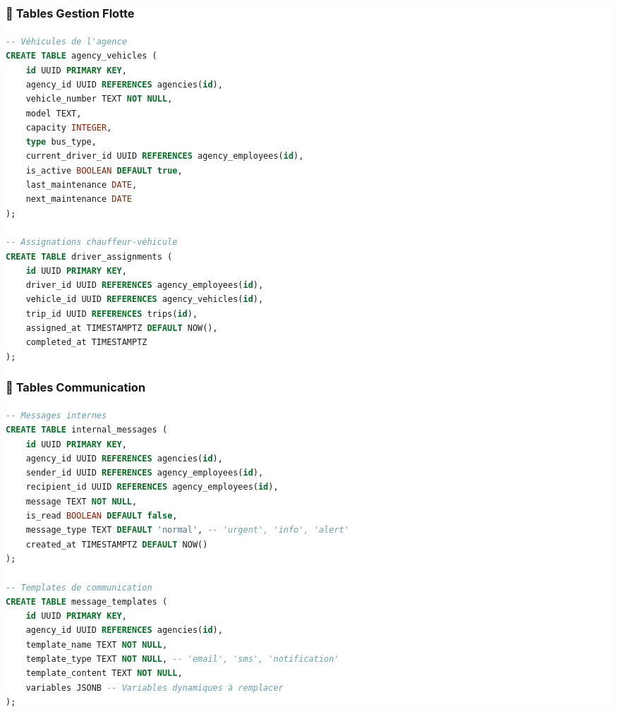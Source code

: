 ### 🚌 **Tables Gestion Flotte**
```sql
-- Véhicules de l'agence
CREATE TABLE agency_vehicles (
    id UUID PRIMARY KEY,
    agency_id UUID REFERENCES agencies(id),
    vehicle_number TEXT NOT NULL,
    model TEXT,
    capacity INTEGER,
    type bus_type,
    current_driver_id UUID REFERENCES agency_employees(id),
    is_active BOOLEAN DEFAULT true,
    last_maintenance DATE,
    next_maintenance DATE
);

-- Assignations chauffeur-véhicule
CREATE TABLE driver_assignments (
    id UUID PRIMARY KEY,
    driver_id UUID REFERENCES agency_employees(id),
    vehicle_id UUID REFERENCES agency_vehicles(id),
    trip_id UUID REFERENCES trips(id),
    assigned_at TIMESTAMPTZ DEFAULT NOW(),
    completed_at TIMESTAMPTZ
);
```

### 📱 **Tables Communication**
```sql
-- Messages internes
CREATE TABLE internal_messages (
    id UUID PRIMARY KEY,
    agency_id UUID REFERENCES agencies(id),
    sender_id UUID REFERENCES agency_employees(id),
    recipient_id UUID REFERENCES agency_employees(id),
    message TEXT NOT NULL,
    is_read BOOLEAN DEFAULT false,
    message_type TEXT DEFAULT 'normal', -- 'urgent', 'info', 'alert'
    created_at TIMESTAMPTZ DEFAULT NOW()
);

-- Templates de communication
CREATE TABLE message_templates (
    id UUID PRIMARY KEY,
    agency_id UUID REFERENCES agencies(id),
    template_name TEXT NOT NULL,
    template_type TEXT NOT NULL, -- 'email', 'sms', 'notification'
    template_content TEXT NOT NULL,
    variables JSONB -- Variables dynamiques à remplacer
);
```
